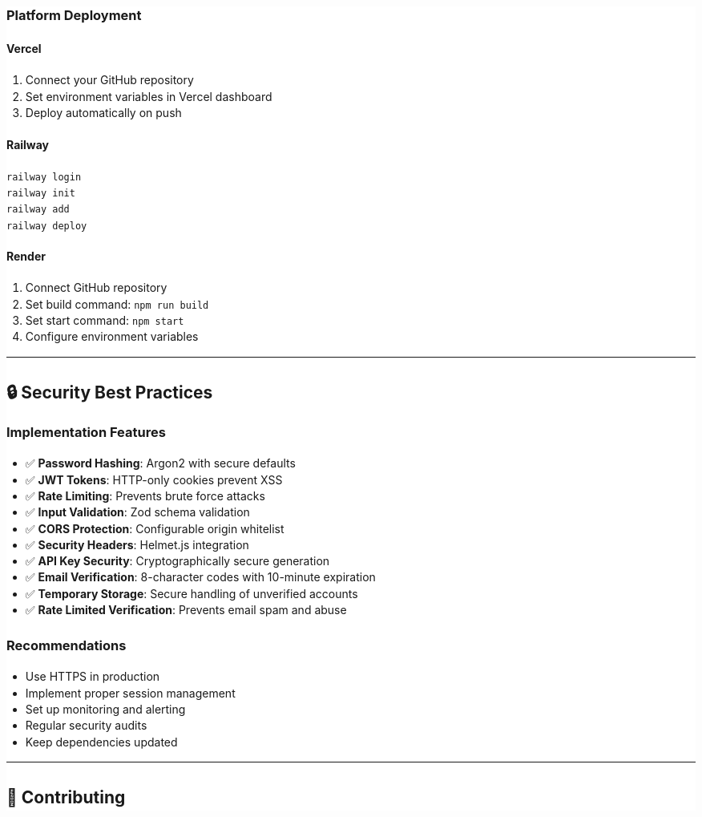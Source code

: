 ### Platform Deployment

#### Vercel

1. Connect your GitHub repository
2. Set environment variables in Vercel dashboard
3. Deploy automatically on push

#### Railway

```bash
railway login
railway init
railway add
railway deploy
```

#### Render

1. Connect GitHub repository
2. Set build command: `npm run build`
3. Set start command: `npm start`
4. Configure environment variables

---

## 🔒 Security Best Practices

### Implementation Features

- ✅ **Password Hashing**: Argon2 with secure defaults
- ✅ **JWT Tokens**: HTTP-only cookies prevent XSS
- ✅ **Rate Limiting**: Prevents brute force attacks
- ✅ **Input Validation**: Zod schema validation
- ✅ **CORS Protection**: Configurable origin whitelist
- ✅ **Security Headers**: Helmet.js integration
- ✅ **API Key Security**: Cryptographically secure generation
- ✅ **Email Verification**: 8-character codes with 10-minute expiration
- ✅ **Temporary Storage**: Secure handling of unverified accounts
- ✅ **Rate Limited Verification**: Prevents email spam and abuse

### Recommendations

- Use HTTPS in production
- Implement proper session management
- Set up monitoring and alerting
- Regular security audits
- Keep dependencies updated

---

## 🤝 Contributing
